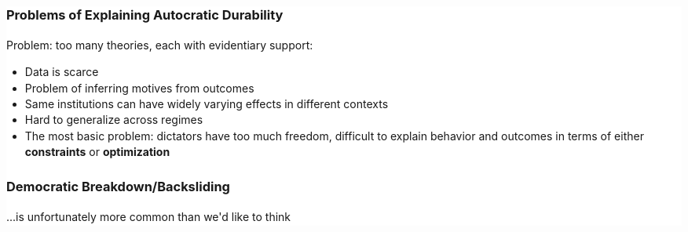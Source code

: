 ### Problems of Explaining Autocratic Durability

Problem: too many theories, each with evidentiary support:
- Data is scarce
- Problem of inferring motives from outcomes
- Same institutions can have widely varying effects in different contexts
- Hard to generalize across regimes
- The most basic problem: dictators have too much freedom, difficult to explain behavior and outcomes in terms of either **constraints** or **optimization**

### Democratic Breakdown/Backsliding

...is unfortunately more common than we'd like to think